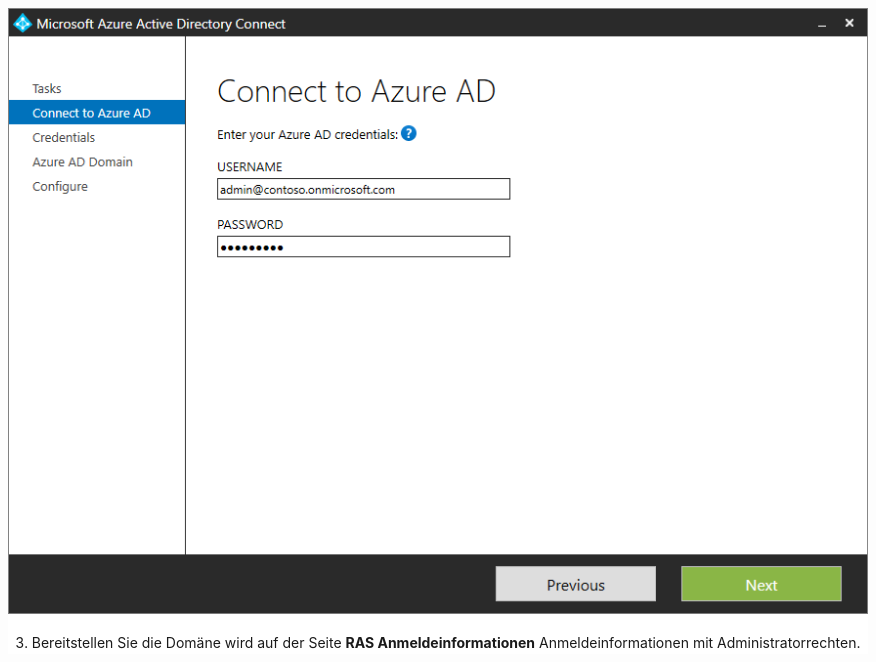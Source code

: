 ![Herstellen einer Verbindung Azure AD mit](media\active-directory-aadconnect-federation-management\AdditionalDomain2.PNG)

3. Bereitstellen Sie die Domäne wird auf der Seite **RAS Anmeldeinformationen** Anmeldeinformationen mit Administratorrechten.